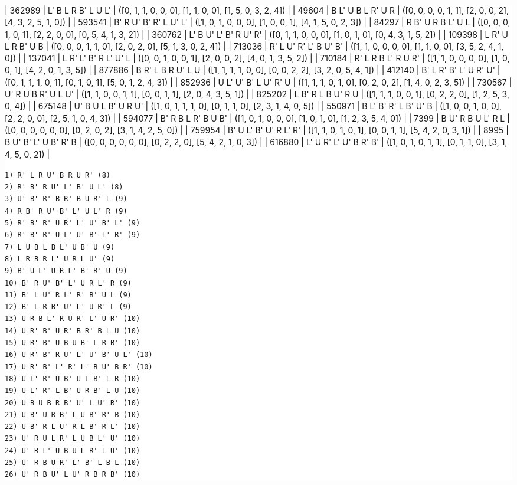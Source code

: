 | 362989 | L' B L R B' L U L' | ([0, 1, 1, 0, 0, 0], [1, 1, 0, 0], [1, 5, 0, 3, 2, 4]) |
| 49604 | B L' U B L R' U R | ([0, 0, 0, 0, 1, 1], [2, 0, 0, 2], [4, 3, 2, 5, 1, 0]) |
| 593541 | B' R U' B' R' L U' L' | ([1, 0, 1, 0, 0, 0], [1, 0, 0, 1], [4, 1, 5, 0, 2, 3]) |
| 84297 | R B' U R B L' U L | ([0, 0, 0, 1, 0, 1], [2, 2, 0, 0], [0, 5, 4, 1, 3, 2]) |
| 360762 | L' B U' L' B' R U' R' | ([0, 1, 1, 0, 0, 0], [1, 0, 1, 0], [0, 4, 3, 1, 5, 2]) |
| 109398 | L R' U L R B' U B | ([0, 0, 0, 1, 1, 0], [2, 0, 2, 0], [5, 1, 3, 0, 2, 4]) |
| 713036 | R' L U' R' L' B U' B' | ([1, 1, 0, 0, 0, 0], [1, 1, 0, 0], [3, 5, 2, 4, 1, 0]) |
| 137041 | L R' L' B' R L' U' L | ([0, 0, 1, 0, 0, 1], [2, 0, 0, 2], [4, 0, 1, 3, 5, 2]) |
| 710184 | R' L R B L' R U R' | ([1, 1, 0, 0, 0, 0], [1, 0, 0, 1], [4, 2, 0, 1, 3, 5]) |
| 877886 | B R' L B R U' L U | ([1, 1, 1, 1, 0, 0], [0, 0, 2, 2], [3, 2, 0, 5, 4, 1]) |
| 412140 | B' L R' B' L' U R' U' | ([0, 1, 1, 1, 0, 1], [0, 1, 0, 1], [5, 0, 1, 2, 4, 3]) |
| 852936 | U L' U' B' L U' R' U | ([1, 1, 1, 0, 1, 0], [0, 2, 0, 2], [1, 4, 0, 2, 3, 5]) |
| 730567 | U' R U B R' U L U' | ([1, 1, 0, 0, 1, 1], [0, 0, 1, 1], [2, 0, 4, 3, 5, 1]) |
| 825202 | L B' R L B U' R U | ([1, 1, 1, 0, 0, 1], [0, 2, 2, 0], [1, 2, 5, 3, 0, 4]) |
| 675148 | U' B U L B' U R U' | ([1, 0, 1, 1, 1, 0], [0, 1, 1, 0], [2, 3, 1, 4, 0, 5]) |
| 550971 | B L' B' R' L B' U' B | ([1, 0, 0, 1, 0, 0], [2, 2, 0, 0], [2, 5, 1, 0, 4, 3]) |
| 594077 | B' R B L R' B U B' | ([1, 0, 1, 0, 0, 0], [1, 0, 1, 0], [1, 2, 3, 5, 4, 0]) |
| 7399 | B U' R B U L' R L | ([0, 0, 0, 0, 0, 0], [0, 2, 0, 2], [3, 1, 4, 2, 5, 0]) |
| 759954 | B' U L' B' U' R L' R' | ([1, 1, 0, 1, 0, 1], [0, 0, 1, 1], [5, 4, 2, 0, 3, 1]) |
| 8995 | B U' B' L' U B' R' B | ([0, 0, 0, 0, 0, 0], [0, 2, 2, 0], [5, 4, 2, 1, 0, 3]) |
| 616880 | L' U R' L' U' B R' B' | ([1, 0, 1, 0, 1, 1], [0, 1, 1, 0], [3, 1, 4, 5, 0, 2]) |


```
1) R' L R U' B R U R' (8)
2) R' B' R U' L' B' U L' (8)
3) U' B' R' B R' B U R' L (9)
4) R B' R U' B' L' U L' R (9)
5) R' B' R' U R' L' U' B' L' (9)
6) R' B' R' U L' U' B' L' R' (9)
7) L U B L B L' U B' U (9)
8) L R B R L' U R L U' (9)
9) B' U L' U R L' B' R' U (9)
10) B' R U' B' L' U R L' R (9)
11) B' L U' R L' R' B' U L (9)
12) B' L R B' U' L' U R' L (9)
13) U R B L' R U R' L' U R' (10)
14) U R' B' U R' B R' B L U (10)
15) U R' B' U B U B' L R B' (10)
16) U R' B' R U' L' U' B' U L' (10)
17) U R' B' L' R' L' B U' B R' (10)
18) U L' R' U B' U L B' L R (10)
19) U L' R' L B' U R B' L U (10)
20) U B U B R B' U' L U' R' (10)
21) U B' U R B' L U B' R' B (10)
22) U B' R L U' R L B' R L' (10)
23) U' R U L R' L U B L' U' (10)
24) U' R L' U B U L R' L U' (10)
25) U' R B U R' L' B' L B L (10)
26) U' R B U' L U' R B R B' (10)
```